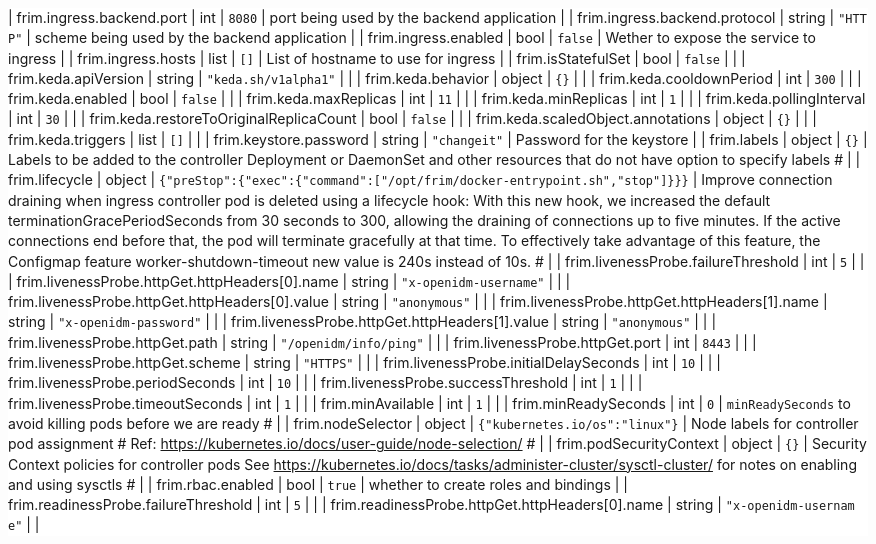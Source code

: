 | frim.ingress.backend.port | int | `8080` | port being used by the backend application |
| frim.ingress.backend.protocol | string | `"HTTP"` | scheme being used by the backend application |
| frim.ingress.enabled | bool | `false` | Wether to expose the service to ingress |
| frim.ingress.hosts | list | `[]` | List of hostname to use for ingress |
| frim.isStatefulSet | bool | `false` |  |
| frim.keda.apiVersion | string | `"keda.sh/v1alpha1"` |  |
| frim.keda.behavior | object | `{}` |  |
| frim.keda.cooldownPeriod | int | `300` |  |
| frim.keda.enabled | bool | `false` |  |
| frim.keda.maxReplicas | int | `11` |  |
| frim.keda.minReplicas | int | `1` |  |
| frim.keda.pollingInterval | int | `30` |  |
| frim.keda.restoreToOriginalReplicaCount | bool | `false` |  |
| frim.keda.scaledObject.annotations | object | `{}` |  |
| frim.keda.triggers | list | `[]` |  |
| frim.keystore.password | string | `"changeit"` | Password for the keystore |
| frim.labels | object | `{}` | Labels to be added to the controller Deployment or DaemonSet and other resources that do not have option to specify labels # |
| frim.lifecycle | object | `{"preStop":{"exec":{"command":["/opt/frim/docker-entrypoint.sh","stop"]}}}` | Improve connection draining when ingress controller pod is deleted using a lifecycle hook: With this new hook, we increased the default terminationGracePeriodSeconds from 30 seconds to 300, allowing the draining of connections up to five minutes. If the active connections end before that, the pod will terminate gracefully at that time. To effectively take advantage of this feature, the Configmap feature worker-shutdown-timeout new value is 240s instead of 10s. # |
| frim.livenessProbe.failureThreshold | int | `5` |  |
| frim.livenessProbe.httpGet.httpHeaders[0].name | string | `"x-openidm-username"` |  |
| frim.livenessProbe.httpGet.httpHeaders[0].value | string | `"anonymous"` |  |
| frim.livenessProbe.httpGet.httpHeaders[1].name | string | `"x-openidm-password"` |  |
| frim.livenessProbe.httpGet.httpHeaders[1].value | string | `"anonymous"` |  |
| frim.livenessProbe.httpGet.path | string | `"/openidm/info/ping"` |  |
| frim.livenessProbe.httpGet.port | int | `8443` |  |
| frim.livenessProbe.httpGet.scheme | string | `"HTTPS"` |  |
| frim.livenessProbe.initialDelaySeconds | int | `10` |  |
| frim.livenessProbe.periodSeconds | int | `10` |  |
| frim.livenessProbe.successThreshold | int | `1` |  |
| frim.livenessProbe.timeoutSeconds | int | `1` |  |
| frim.minAvailable | int | `1` |  |
| frim.minReadySeconds | int | `0` | `minReadySeconds` to avoid killing pods before we are ready # |
| frim.nodeSelector | object | `{"kubernetes.io/os":"linux"}` | Node labels for controller pod assignment # Ref: https://kubernetes.io/docs/user-guide/node-selection/ # |
| frim.podSecurityContext | object | `{}` | Security Context policies for controller pods See https://kubernetes.io/docs/tasks/administer-cluster/sysctl-cluster/ for notes on enabling and using sysctls # |
| frim.rbac.enabled | bool | `true` | whether to create roles and bindings |
| frim.readinessProbe.failureThreshold | int | `5` |  |
| frim.readinessProbe.httpGet.httpHeaders[0].name | string | `"x-openidm-username"` |  |